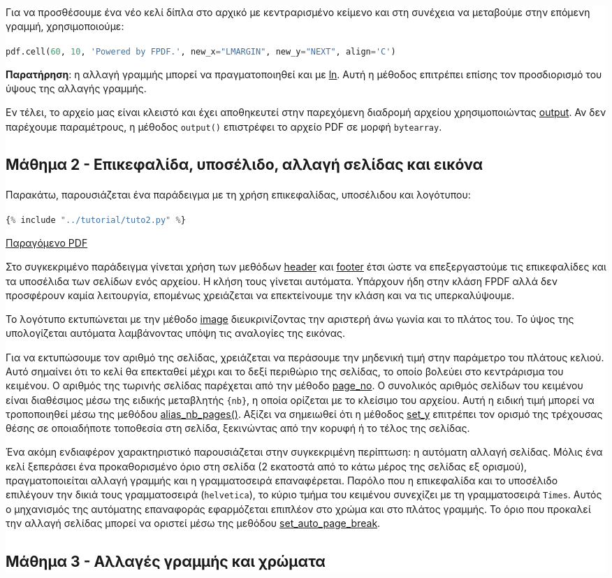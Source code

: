 Για να προσθέσουμε ένα νέο κελί δίπλα στο αρχικό με κεντραρισμένο κείμενο και στη συνέχεια να μεταβούμε στην επόμενη γραμμή, χρησιμοποιούμε:

```python
pdf.cell(60, 10, 'Powered by FPDF.', new_x="LMARGIN", new_y="NEXT", align='C')
```

**Παρατήρηση**: η αλλαγή γραμμής μπορεί να πραγματοποιηθεί και με  [ln](fpdf/fpdf.html#fpdf.fpdf.FPDF.ln). Αυτή η μέθοδος επιτρέπει επίσης τον προσδιορισμό του ύψους της αλλαγής γραμμής.

Εν τέλει, το αρχείο μας είναι κλειστό και έχει αποθηκευτεί στην παρεχόμενη διαδρομή αρχείου χρησιμοποιώντας [output](fpdf/fpdf.html#fpdf.fpdf.FPDF.output). Αν δεν παρέχουμε παραμέτρους, η μέθοδος `output()` επιστρέφει το αρχείο PDF σε μορφή `bytearray`.

## Μάθημα 2 - Επικεφαλίδα, υποσέλιδο, αλλαγή σελίδας και εικόνα ##

Παρακάτω, παρουσιάζεται ένα παράδειγμα με τη χρήση επικεφαλίδας, υποσέλιδου και λογότυπου:

```python
{% include "../tutorial/tuto2.py" %}
```

[Παραγόμενο PDF](https://github.com/py-pdf/fpdf2/raw/master/tutorial/tuto2.pdf)

Στο συγκεκριμένο παράδειγμα γίνεται χρήση των μεθόδων [header](fpdf/fpdf.html#fpdf.fpdf.FPDF.header) και 
[footer](fpdf/fpdf.html#fpdf.fpdf.FPDF.footer) έτσι ώστε να επεξεργαστούμε τις επικεφαλίδες και τα υποσέλιδα των σελίδων ενός αρχείου. Η κλήση τους γίνεται αυτόματα. Υπάρχουν ήδη στην κλάση FPDF αλλά δεν προσφέρουν καμία λειτουργία, επομένως χρειάζεται να επεκτείνουμε την κλάση και να τις υπερκαλύψουμε.

Το λογότυπο εκτυπώνεται με την μέθοδο [image](fpdf/fpdf.html#fpdf.fpdf.FPDF.image) διευκρινίζοντας την αριστερή άνω γωνία και το πλάτος του. Το ύψος της υπολογίζεται αυτόματα λαμβάνοντας υπόψη τις αναλογίες της εικόνας.

Για να εκτυπώσουμε τον αριθμό της σελίδας, χρειάζεται να περάσουμε την μηδενική τιμή στην παράμετρο του πλάτους κελιού. Αυτό σημαίνει ότι το κελί θα επεκταθεί μέχρι και το δεξί περιθώριο της σελίδας, το οποίο βολεύει στο κεντράρισμα του κειμένου. Ο αριθμός της τωρινής σελίδας παρέχεται από την μέθοδο [page_no](fpdf/fpdf.html#fpdf.fpdf.FPDF.page_no). Ο συνολικός αριθμός σελίδων του κειμένου είναι διαθέσιμος μέσω της ειδικής μεταβλητής `{nb}`, η οποία ορίζεται με το κλείσιμο του αρχείου. Αυτή η ειδική τιμή μπορεί να τροποποιηθεί μέσω της μεθόδου [alias_nb_pages()](fpdf/fpdf.html#fpdf.fpdf.FPDF.alias_nb_pages). Αξίζει να σημειωθεί ότι η μέθοδος [set_y](fpdf/fpdf.html#fpdf.fpdf.FPDF.set_y) επιτρέπει τον ορισμό της τρέχουσας θέσης σε οποιαδήποτε τοποθεσία στη σελίδα, ξεκινώντας από την κορυφή ή το τέλος της σελίδας.

Ένα ακόμη ενδιαφέρον χαρακτηριστικό παρουσιάζεται στην συγκεκριμένη περίπτωση: η αυτόματη αλλαγή σελίδας. Μόλις ένα κελί ξεπεράσει ένα προκαθορισμένο όριο στη σελίδα (2 εκατοστά από το κάτω μέρος της σελίδας εξ ορισμού), πραγματοποιείται αλλαγή γραμμής και η γραμματοσειρά επαναφέρεται. Παρόλο που η επικεφαλίδα και το υποσέλιδο επιλέγουν την δικιά τους γραμματοσειρά (`helvetica`), το κύριο τμήμα του κειμένου συνεχίζει με τη γραμματοσειρά `Times`. Αυτός ο μηχανισμός της αυτόματης επαναφοράς εφαρμόζεται επιπλέον στο χρώμα και στο πλάτος γραμμής. Το όριο που προκαλεί την αλλαγή σελίδας μπορεί να οριστεί μέσω της μεθόδου [set_auto_page_break](fpdf/fpdf.html#fpdf.fpdf.FPDF.set_auto_page_break).


## Μάθημα 3 - Αλλαγές γραμμής και χρώματα ##

